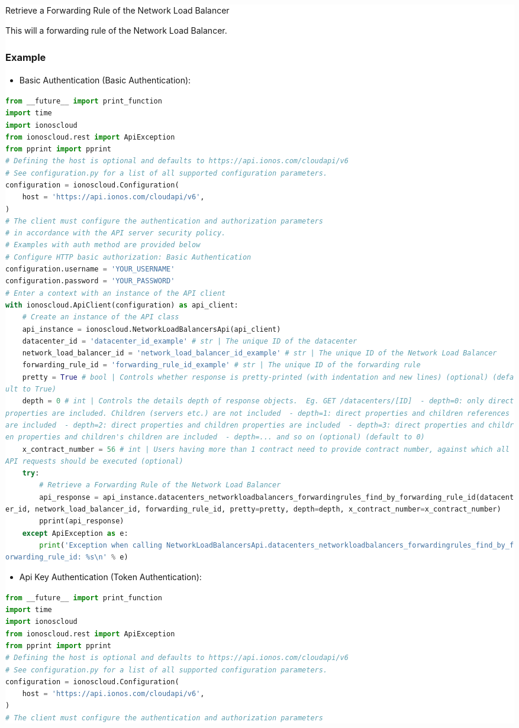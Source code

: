 Retrieve a Forwarding Rule of the Network Load Balancer

This will a forwarding rule of the Network Load Balancer.

### Example

* Basic Authentication (Basic Authentication):
```python
from __future__ import print_function
import time
import ionoscloud
from ionoscloud.rest import ApiException
from pprint import pprint
# Defining the host is optional and defaults to https://api.ionos.com/cloudapi/v6
# See configuration.py for a list of all supported configuration parameters.
configuration = ionoscloud.Configuration(
    host = 'https://api.ionos.com/cloudapi/v6',
)
# The client must configure the authentication and authorization parameters
# in accordance with the API server security policy.
# Examples with auth method are provided below
# Configure HTTP basic authorization: Basic Authentication
configuration.username = 'YOUR_USERNAME'
configuration.password = 'YOUR_PASSWORD'
# Enter a context with an instance of the API client
with ionoscloud.ApiClient(configuration) as api_client:
    # Create an instance of the API class
    api_instance = ionoscloud.NetworkLoadBalancersApi(api_client)
    datacenter_id = 'datacenter_id_example' # str | The unique ID of the datacenter
    network_load_balancer_id = 'network_load_balancer_id_example' # str | The unique ID of the Network Load Balancer
    forwarding_rule_id = 'forwarding_rule_id_example' # str | The unique ID of the forwarding rule
    pretty = True # bool | Controls whether response is pretty-printed (with indentation and new lines) (optional) (default to True)
    depth = 0 # int | Controls the details depth of response objects.  Eg. GET /datacenters/[ID]  - depth=0: only direct properties are included. Children (servers etc.) are not included  - depth=1: direct properties and children references are included  - depth=2: direct properties and children properties are included  - depth=3: direct properties and children properties and children's children are included  - depth=... and so on (optional) (default to 0)
    x_contract_number = 56 # int | Users having more than 1 contract need to provide contract number, against which all API requests should be executed (optional)
    try:
        # Retrieve a Forwarding Rule of the Network Load Balancer
        api_response = api_instance.datacenters_networkloadbalancers_forwardingrules_find_by_forwarding_rule_id(datacenter_id, network_load_balancer_id, forwarding_rule_id, pretty=pretty, depth=depth, x_contract_number=x_contract_number)
        pprint(api_response)
    except ApiException as e:
        print('Exception when calling NetworkLoadBalancersApi.datacenters_networkloadbalancers_forwardingrules_find_by_forwarding_rule_id: %s\n' % e)
```

* Api Key Authentication (Token Authentication):
```python
from __future__ import print_function
import time
import ionoscloud
from ionoscloud.rest import ApiException
from pprint import pprint
# Defining the host is optional and defaults to https://api.ionos.com/cloudapi/v6
# See configuration.py for a list of all supported configuration parameters.
configuration = ionoscloud.Configuration(
    host = 'https://api.ionos.com/cloudapi/v6',
)
# The client must configure the authentication and authorization parameters
```